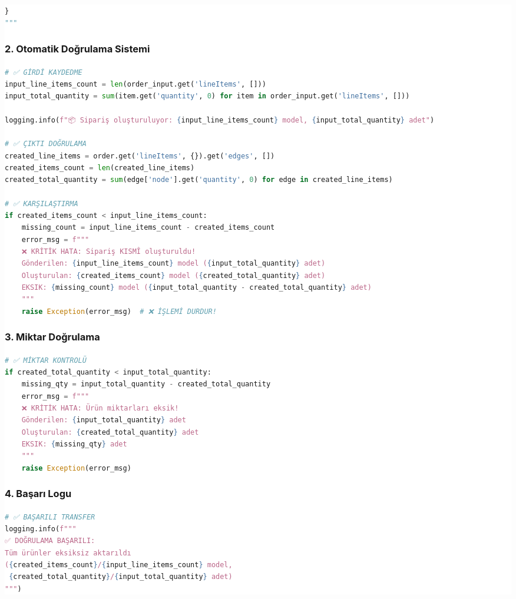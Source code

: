 ```python
}
"""
```

### 2. Otomatik Doğrulama Sistemi
```python
# ✅ GİRDİ KAYDEDME
input_line_items_count = len(order_input.get('lineItems', []))
input_total_quantity = sum(item.get('quantity', 0) for item in order_input.get('lineItems', []))

logging.info(f"📦 Sipariş oluşturuluyor: {input_line_items_count} model, {input_total_quantity} adet")

# ✅ ÇIKTI DOĞRULAMA
created_line_items = order.get('lineItems', {}).get('edges', [])
created_items_count = len(created_line_items)
created_total_quantity = sum(edge['node'].get('quantity', 0) for edge in created_line_items)

# ✅ KARŞILAŞTIRMA
if created_items_count < input_line_items_count:
    missing_count = input_line_items_count - created_items_count
    error_msg = f"""
    ❌ KRİTİK HATA: Sipariş KISMÎ oluşturuldu!
    Gönderilen: {input_line_items_count} model ({input_total_quantity} adet)
    Oluşturulan: {created_items_count} model ({created_total_quantity} adet)
    EKSIK: {missing_count} model ({input_total_quantity - created_total_quantity} adet)
    """
    raise Exception(error_msg)  # ❌ İŞLEMİ DURDUR!
```

### 3. Miktar Doğrulama
```python
# ✅ MİKTAR KONTROLÜ
if created_total_quantity < input_total_quantity:
    missing_qty = input_total_quantity - created_total_quantity
    error_msg = f"""
    ❌ KRİTİK HATA: Ürün miktarları eksik!
    Gönderilen: {input_total_quantity} adet
    Oluşturulan: {created_total_quantity} adet
    EKSIK: {missing_qty} adet
    """
    raise Exception(error_msg)
```

### 4. Başarı Logu
```python
# ✅ BAŞARILI TRANSFER
logging.info(f"""
✅ DOĞRULAMA BAŞARILI: 
Tüm ürünler eksiksiz aktarıldı 
({created_items_count}/{input_line_items_count} model, 
 {created_total_quantity}/{input_total_quantity} adet)
""")
```
